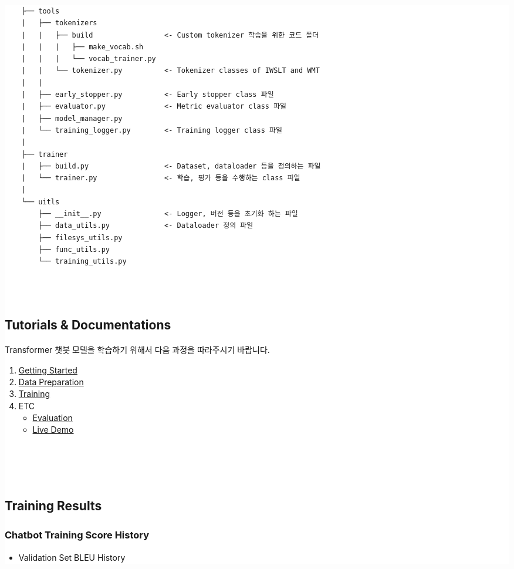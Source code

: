 ```
    ├── tools                   
    |   ├── tokenizers
    |   |   ├── build                 <- Custom tokenizer 학습을 위한 코드 폴더
    |   |   |   ├── make_vocab.sh
    |   |   |   └── vocab_trainer.py
    |   |   └── tokenizer.py          <- Tokenizer classes of IWSLT and WMT
    |   |
    |   ├── early_stopper.py          <- Early stopper class 파일
    |   ├── evaluator.py              <- Metric evaluator class 파일
    |   ├── model_manager.py          
    |   └── training_logger.py        <- Training logger class 파일
    |
    ├── trainer                 
    |   ├── build.py                  <- Dataset, dataloader 등을 정의하는 파일
    |   └── trainer.py                <- 학습, 평가 등을 수행하는 class 파일
    |
    └── uitls                   
        ├── __init__.py               <- Logger, 버전 등을 초기화 하는 파일
        ├── data_utils.py             <- Dataloader 정의 파일
        ├── filesys_utils.py       
        ├── func_utils.py       
        └── training_utils.py     
```
<br><br>

## Tutorials & Documentations
Transformer 챗봇 모델을 학습하기 위해서 다음 과정을 따라주시기 바랍니다.
1. [Getting Started](./1_getting_started_ko.md)
2. [Data Preparation](./2_data_preparation_ko.md)
3. [Training](./3_trainig_ko.md)
4. ETC
   * [Evaluation](./4_model_evaluation_ko.md)
   * [Live Demo](./5_live_demo_ko.md)

<br><br><br>

## Training Results
### Chatbot Training Score History
* Validation Set BLEU History<br>